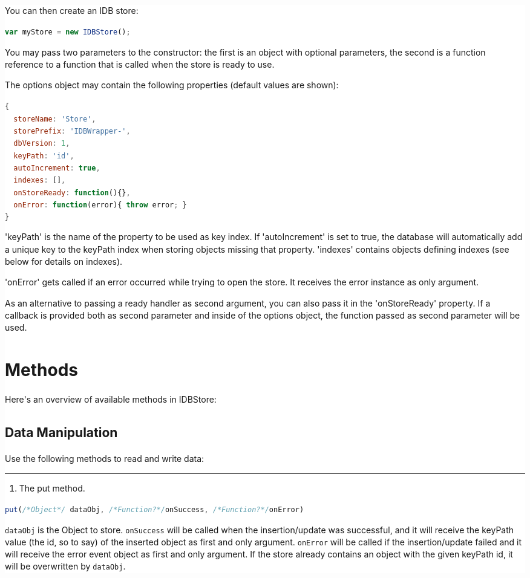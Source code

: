 You can then create an IDB store:

```javascript
var myStore = new IDBStore();
```

You may pass two parameters to the constructor: the first is an object with optional parameters,
the second is a function reference to a function that is called when the store is ready to use.

The options object may contain the following properties (default values are shown):

```javascript
{
  storeName: 'Store',
  storePrefix: 'IDBWrapper-',
  dbVersion: 1,
  keyPath: 'id',
  autoIncrement: true,
  indexes: [],
  onStoreReady: function(){},
  onError: function(error){ throw error; }
}
```

'keyPath' is the name of the property to be used as key index. If 'autoIncrement' is set to true,
the database will automatically add a unique key to the keyPath index when storing objects missing
that property. 'indexes' contains objects defining indexes (see below for details on indexes).

'onError' gets called if an error occurred while trying to open the store. It
receives the error instance as only argument.

As an alternative to passing a ready handler as second argument, you can also
pass it in the 'onStoreReady' property. If a callback is provided both as second
parameter and inside of the options object, the function passed as second
parameter will be used.

Methods
=======

Here's an overview of available methods in IDBStore:

Data Manipulation
-----------------

Use the following methods to read and write data:

___


1) The put method.


```javascript
put(/*Object*/ dataObj, /*Function?*/onSuccess, /*Function?*/onError)
```

`dataObj` is the Object to store. `onSuccess` will be called when the insertion/update was successful,
and it will receive the keyPath value (the id, so to say) of the inserted object as first and only
argument. `onError` will be called if the insertion/update failed and it will receive the error event
object as first and only argument. If the store already contains an object with the given keyPath id,
it will be overwritten by `dataObj`.
